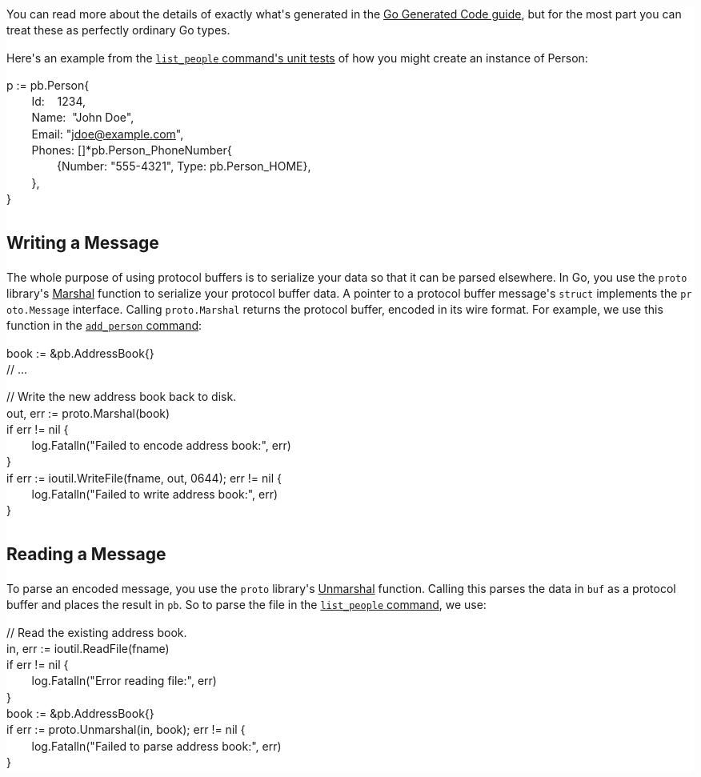 You can read more about the details of exactly what's generated in the [Go Generated Code guide](https://developers.google.com/protocol-buffers/docs/reference/go-generated), but for the most part you can treat these as perfectly ordinary Go types.

Here's an example from the [`list_people` command's unit tests](https://github.com/protocolbuffers/protobuf/blob/master/examples/list_people_test.go) of how you might create an instance of Person:

p := pb.Person{  
        Id:    1234,  
        Name:  "John Doe",  
        Email: "jdoe@example.com",  
        Phones: \[\]\*pb.Person\_PhoneNumber{  
                {Number: "555-4321", Type: pb.Person\_HOME},  
        },  
}

[](#top_of_page)Writing a Message
---------------------------------

The whole purpose of using protocol buffers is to serialize your data so that it can be parsed elsewhere. In Go, you use the `proto` library's [Marshal](https://godoc.org/github.com/golang/protobuf/proto#Marshal) function to serialize your protocol buffer data. A pointer to a protocol buffer message's `struct` implements the `proto.Message` interface. Calling `proto.Marshal` returns the protocol buffer, encoded in its wire format. For example, we use this function in the [`add_person` command](https://github.com/protocolbuffers/protobuf/blob/master/examples/add_person.go):

book := &pb.AddressBook{}  
// ...  
  
// Write the new address book back to disk.  
out, err := proto.Marshal(book)  
if err != nil {  
        log.Fatalln("Failed to encode address book:", err)  
}  
if err := ioutil.WriteFile(fname, out, 0644); err != nil {  
        log.Fatalln("Failed to write address book:", err)  
}

[](#top_of_page)Reading a Message
---------------------------------

To parse an encoded message, you use the `proto` library's [Unmarshal](https://godoc.org/github.com/golang/protobuf/proto#Unmarshal) function. Calling this parses the data in `buf` as a protocol buffer and places the result in `pb`. So to parse the file in the [`list_people` command](https://github.com/protocolbuffers/protobuf/blob/master/examples/list_people.go), we use:

// Read the existing address book.  
in, err := ioutil.ReadFile(fname)  
if err != nil {  
        log.Fatalln("Error reading file:", err)  
}  
book := &pb.AddressBook{}  
if err := proto.Unmarshal(in, book); err != nil {  
        log.Fatalln("Failed to parse address book:", err)  
}
